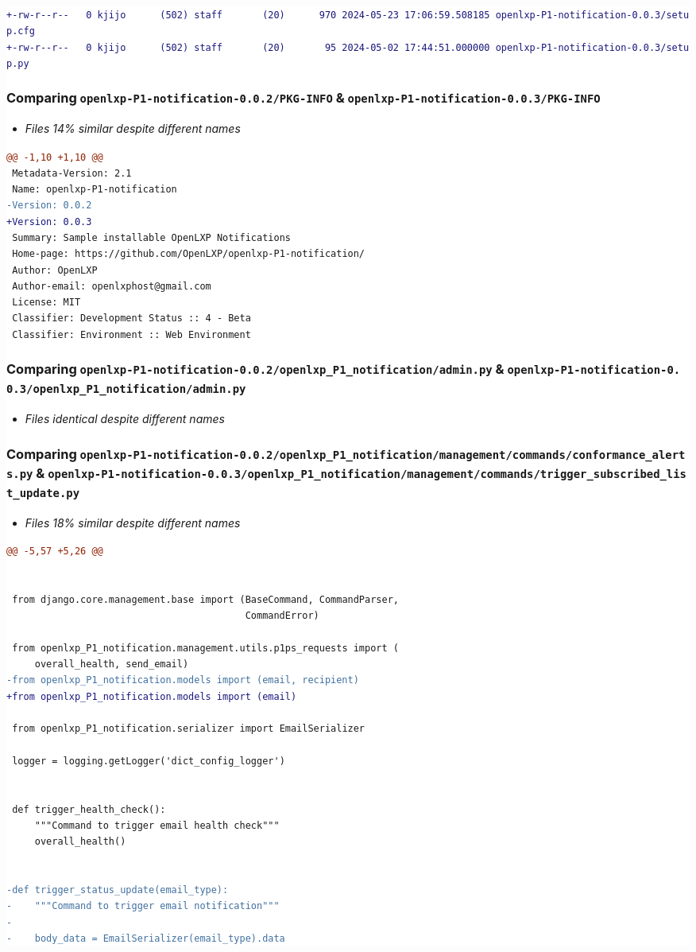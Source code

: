 ```diff
+-rw-r--r--   0 kjijo      (502) staff       (20)      970 2024-05-23 17:06:59.508185 openlxp-P1-notification-0.0.3/setup.cfg
+-rw-r--r--   0 kjijo      (502) staff       (20)       95 2024-05-02 17:44:51.000000 openlxp-P1-notification-0.0.3/setup.py
```

### Comparing `openlxp-P1-notification-0.0.2/PKG-INFO` & `openlxp-P1-notification-0.0.3/PKG-INFO`

 * *Files 14% similar despite different names*

```diff
@@ -1,10 +1,10 @@
 Metadata-Version: 2.1
 Name: openlxp-P1-notification
-Version: 0.0.2
+Version: 0.0.3
 Summary: Sample installable OpenLXP Notifications
 Home-page: https://github.com/OpenLXP/openlxp-P1-notification/
 Author: OpenLXP
 Author-email: openlxphost@gmail.com
 License: MIT
 Classifier: Development Status :: 4 - Beta
 Classifier: Environment :: Web Environment
```

### Comparing `openlxp-P1-notification-0.0.2/openlxp_P1_notification/admin.py` & `openlxp-P1-notification-0.0.3/openlxp_P1_notification/admin.py`

 * *Files identical despite different names*

### Comparing `openlxp-P1-notification-0.0.2/openlxp_P1_notification/management/commands/conformance_alerts.py` & `openlxp-P1-notification-0.0.3/openlxp_P1_notification/management/commands/trigger_subscribed_list_update.py`

 * *Files 18% similar despite different names*

```diff
@@ -5,57 +5,26 @@
 
 
 from django.core.management.base import (BaseCommand, CommandParser,
                                          CommandError)
 
 from openlxp_P1_notification.management.utils.p1ps_requests import (
     overall_health, send_email)
-from openlxp_P1_notification.models import (email, recipient)
+from openlxp_P1_notification.models import (email)
 
 from openlxp_P1_notification.serializer import EmailSerializer
 
 logger = logging.getLogger('dict_config_logger')
 
 
 def trigger_health_check():
     """Command to trigger email health check"""
     overall_health()
 
 
-def trigger_status_update(email_type):
-    """Command to trigger email notification"""
-
-    body_data = EmailSerializer(email_type).data
```